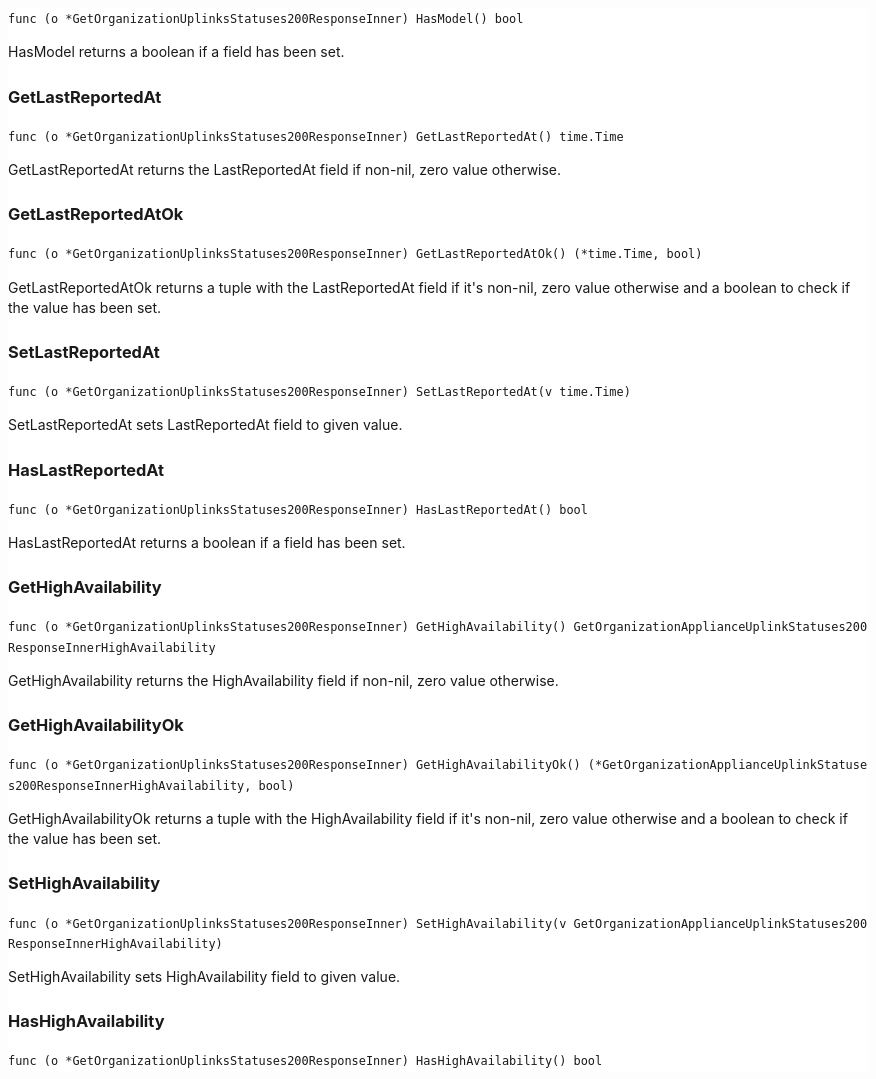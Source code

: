 `func (o *GetOrganizationUplinksStatuses200ResponseInner) HasModel() bool`

HasModel returns a boolean if a field has been set.

### GetLastReportedAt

`func (o *GetOrganizationUplinksStatuses200ResponseInner) GetLastReportedAt() time.Time`

GetLastReportedAt returns the LastReportedAt field if non-nil, zero value otherwise.

### GetLastReportedAtOk

`func (o *GetOrganizationUplinksStatuses200ResponseInner) GetLastReportedAtOk() (*time.Time, bool)`

GetLastReportedAtOk returns a tuple with the LastReportedAt field if it's non-nil, zero value otherwise
and a boolean to check if the value has been set.

### SetLastReportedAt

`func (o *GetOrganizationUplinksStatuses200ResponseInner) SetLastReportedAt(v time.Time)`

SetLastReportedAt sets LastReportedAt field to given value.

### HasLastReportedAt

`func (o *GetOrganizationUplinksStatuses200ResponseInner) HasLastReportedAt() bool`

HasLastReportedAt returns a boolean if a field has been set.

### GetHighAvailability

`func (o *GetOrganizationUplinksStatuses200ResponseInner) GetHighAvailability() GetOrganizationApplianceUplinkStatuses200ResponseInnerHighAvailability`

GetHighAvailability returns the HighAvailability field if non-nil, zero value otherwise.

### GetHighAvailabilityOk

`func (o *GetOrganizationUplinksStatuses200ResponseInner) GetHighAvailabilityOk() (*GetOrganizationApplianceUplinkStatuses200ResponseInnerHighAvailability, bool)`

GetHighAvailabilityOk returns a tuple with the HighAvailability field if it's non-nil, zero value otherwise
and a boolean to check if the value has been set.

### SetHighAvailability

`func (o *GetOrganizationUplinksStatuses200ResponseInner) SetHighAvailability(v GetOrganizationApplianceUplinkStatuses200ResponseInnerHighAvailability)`

SetHighAvailability sets HighAvailability field to given value.

### HasHighAvailability

`func (o *GetOrganizationUplinksStatuses200ResponseInner) HasHighAvailability() bool`

